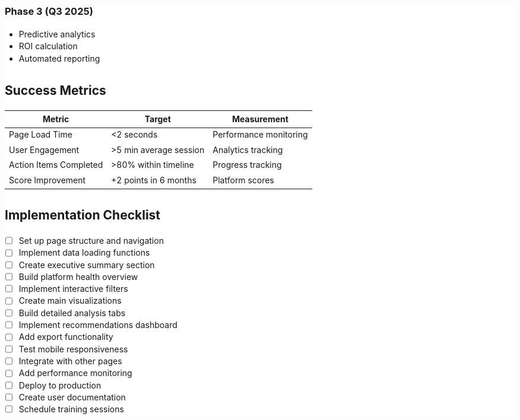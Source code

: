 ### Phase 3 (Q3 2025)
- Predictive analytics
- ROI calculation
- Automated reporting

## Success Metrics

| Metric | Target | Measurement |
|--------|---------|------------|
| Page Load Time | <2 seconds | Performance monitoring |
| User Engagement | >5 min average session | Analytics tracking |
| Action Items Completed | >80% within timeline | Progress tracking |
| Score Improvement | +2 points in 6 months | Platform scores |

## Implementation Checklist

- [ ] Set up page structure and navigation
- [ ] Implement data loading functions
- [ ] Create executive summary section
- [ ] Build platform health overview
- [ ] Implement interactive filters
- [ ] Create main visualizations
- [ ] Build detailed analysis tabs
- [ ] Implement recommendations dashboard
- [ ] Add export functionality
- [ ] Test mobile responsiveness
- [ ] Integrate with other pages
- [ ] Add performance monitoring
- [ ] Deploy to production
- [ ] Create user documentation
- [ ] Schedule training sessions
